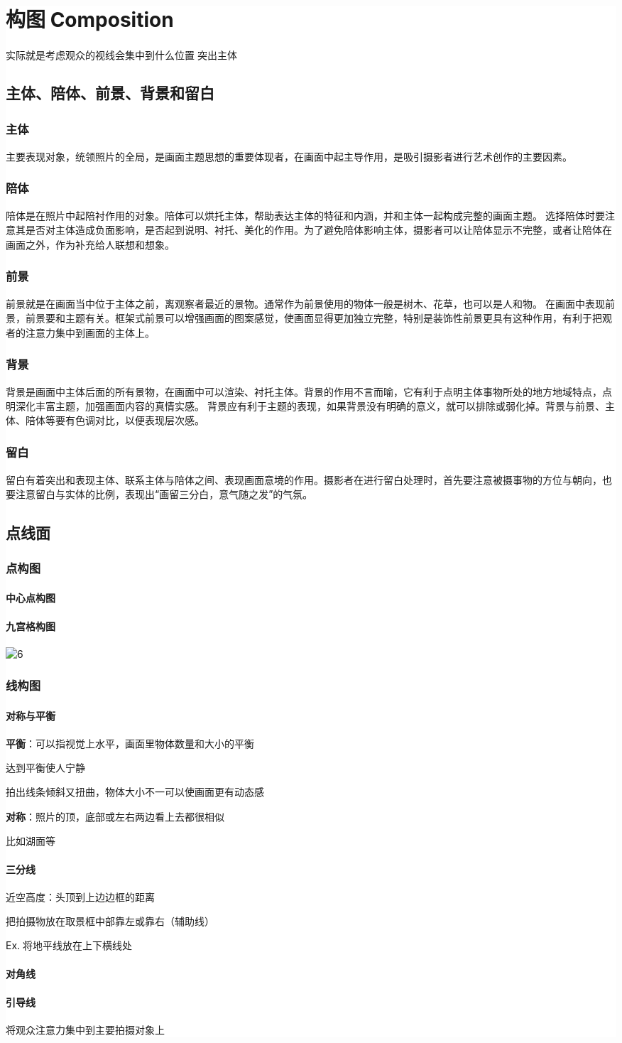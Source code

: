 # 构图 Composition
实际就是考虑观众的视线会集中到什么位置
突出主体
## 主体、陪体、前景、背景和留白
### 主体
主要表现对象，统领照片的全局，是画面主题思想的重要体现者，在画面中起主导作用，是吸引摄影者进行艺术创作的主要因素。
### 陪体
陪体是在照片中起陪衬作用的对象。陪体可以烘托主体，帮助表达主体的特征和内涵，并和主体一起构成完整的画面主题。
选择陪体时要注意其是否对主体造成负面影响，是否起到说明、衬托、美化的作用。为了避免陪体影响主体，摄影者可以让陪体显示不完整，或者让陪体在画面之外，作为补充给人联想和想象。
### 前景
前景就是在画面当中位于主体之前，离观察者最近的景物。通常作为前景使用的物体一般是树木、花草，也可以是人和物。
在画面中表现前景，前景要和主题有关。框架式前景可以增强画面的图案感觉，使画面显得更加独立完整，特别是装饰性前景更具有这种作用，有利于把观者的注意力集中到画面的主体上。
### 背景
背景是画面中主体后面的所有景物，在画面中可以渲染、衬托主体。背景的作用不言而喻，它有利于点明主体事物所处的地方地域特点，点明深化丰富主题，加强画面内容的真情实感。
背景应有利于主题的表现，如果背景没有明确的意义，就可以排除或弱化掉。背景与前景、主体、陪体等要有色调对比，以便表现层次感。
### 留白
留白有着突出和表现主体、联系主体与陪体之间、表现画面意境的作用。摄影者在进行留白处理时，首先要注意被摄事物的方位与朝向，也要注意留白与实体的比例，表现出“画留三分白，意气随之发”的气氛。

## 点线面
### 点构图
#### 中心点构图
#### 九宫格构图
![6](https://s3.ax1x.com/2021/02/09/ya6aOx.jpg)
### 线构图
#### 对称与平衡
**平衡**：可以指视觉上水平，画面里物体数量和大小的平衡

达到平衡使人宁静

拍出线条倾斜又扭曲，物体大小不一可以使画面更有动态感

**对称**：照片的顶，底部或左右两边看上去都很相似

比如湖面等
#### 三分线
近空高度：头顶到上边边框的距离

把拍摄物放在取景框中部靠左或靠右（辅助线）

Ex. 将地平线放在上下横线处
#### 对角线
#### 引导线
将观众注意力集中到主要拍摄对象上
